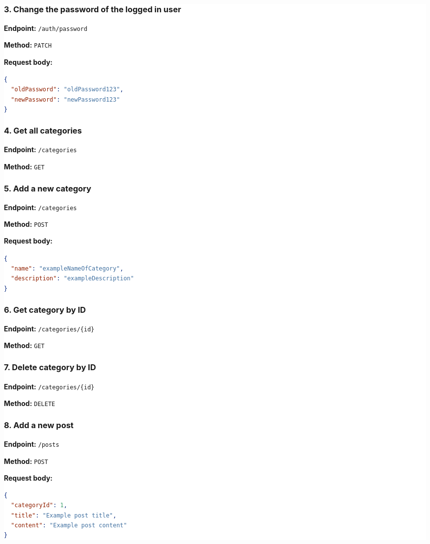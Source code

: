 ### 3. Change the password of the logged in user

**Endpoint:** `/auth/password`

**Method:** `PATCH`

**Request body:**

```json
{
  "oldPassword": "oldPassword123",
  "newPassword": "newPassword123"
}
```

### 4. Get all categories

**Endpoint:** `/categories`

**Method:** `GET`

### 5. Add a new category

**Endpoint:** `/categories`

**Method:** `POST`

**Request body:**

```json
{
  "name": "exampleNameOfCategory",
  "description": "exampleDescription"
}
```

### 6. Get category by ID

**Endpoint:** `/categories/{id}`

**Method:** `GET`

### 7. Delete category by ID

**Endpoint:** `/categories/{id}`

**Method:** `DELETE`

### 8. Add a new post

**Endpoint:** `/posts`

**Method:** `POST`

**Request body:**

```json
{
  "categoryId": 1,
  "title": "Example post title",
  "content": "Example post content"
}
```
